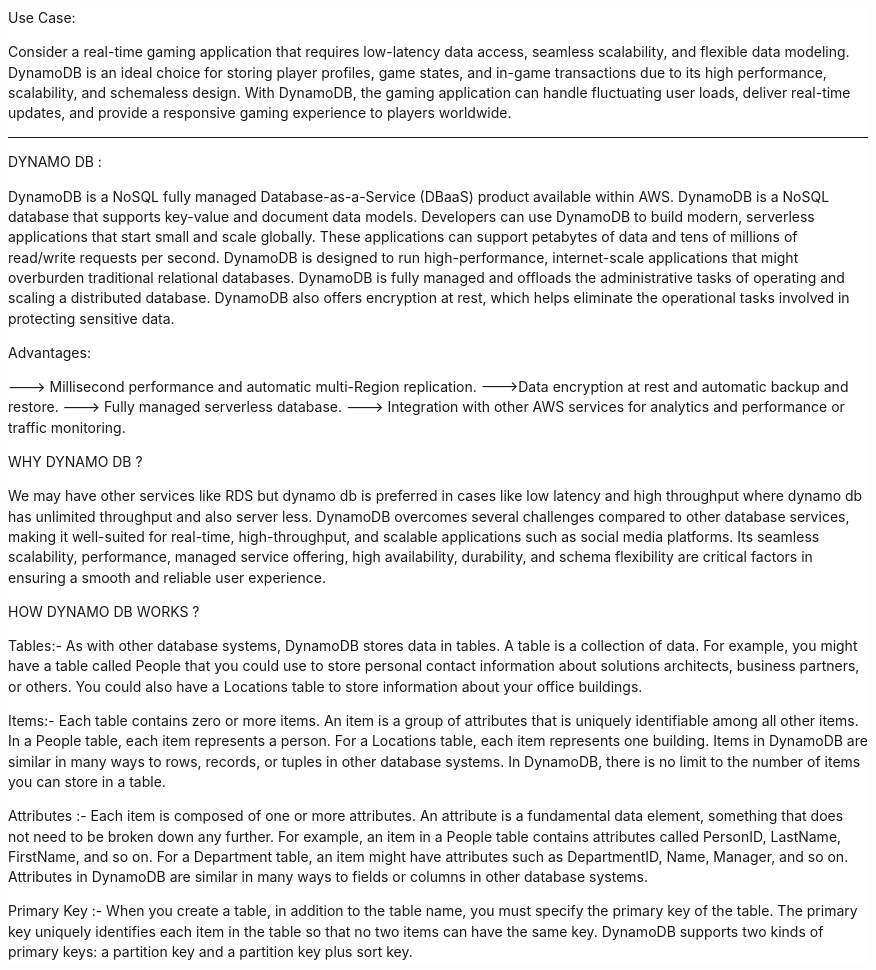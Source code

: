 Use Case: 

Consider a real-time gaming application that requires low-latency data access, seamless scalability, and flexible data modeling. DynamoDB is an ideal choice for storing player profiles, game states, and in-game transactions due to its high performance, scalability, and schemaless design. With DynamoDB, the gaming application can handle fluctuating user loads, deliver real-time updates, and provide a responsive gaming experience to players worldwide.

***********************************************************************************************************************************************************************************

DYNAMO DB :

DynamoDB is a NoSQL fully managed Database-as-a-Service (DBaaS) product available within AWS.  DynamoDB is a NoSQL database that supports key-value and document data models. Developers can use DynamoDB to build modern, serverless applications that start small and scale globally. These applications can support petabytes of data and tens of millions of read/write requests per second. DynamoDB is designed to run high-performance, internet-scale applications that might overburden traditional relational databases. DynamoDB is fully managed and offloads the administrative tasks of operating and scaling a distributed database. DynamoDB also offers encryption at rest, which helps eliminate the operational tasks involved in protecting sensitive data.

Advantages:

---> Millisecond performance and automatic multi-Region replication.
--->Data encryption at rest and automatic backup and restore.
---> Fully managed serverless database.
---> Integration with other AWS services for analytics and performance or traffic monitoring.

WHY DYNAMO DB ? 

We may have other services like RDS but dynamo db is preferred in cases like low latency and high throughput where dynamo db has unlimited throughput and also server less. DynamoDB overcomes several challenges compared to other database services, making it well-suited for real-time, high-throughput, and scalable applications such as social media platforms. Its seamless scalability, performance, managed service offering, high availability, durability, and schema flexibility are critical factors in ensuring a smooth and reliable user experience.

HOW DYNAMO DB WORKS ?

Tables:- As with other database systems, DynamoDB stores data in tables. A table is a collection of data. For example, you might have a table called People that you could use to store personal contact information about solutions architects, business partners, or others. You could also have a Locations table to store information about your office buildings. 

Items:- Each table contains zero or more items. An item is a group of attributes that is uniquely identifiable among all other items. In a People table, each item represents a person. For a Locations table, each item represents one building. Items in DynamoDB are similar in many ways to rows, records, or tuples in other database systems. In DynamoDB, there is no limit to the number of items you can store in a table.

Attributes :- Each item is composed of one or more attributes. An attribute is a fundamental data element, something that does not need to be broken down any further. For example, an item in a People table contains attributes called PersonID, LastName, FirstName, and so on. For a Department table, an item might have attributes such as DepartmentID, Name, Manager, and so on. Attributes in DynamoDB are similar in many ways to fields or columns in other database systems.

Primary Key :- When you create a table, in addition to the table name, you must specify the primary key of the table. The primary key uniquely identifies each item in the table so that no two items can have the same key. DynamoDB supports two kinds of primary keys: a partition key and a partition key plus sort key.
